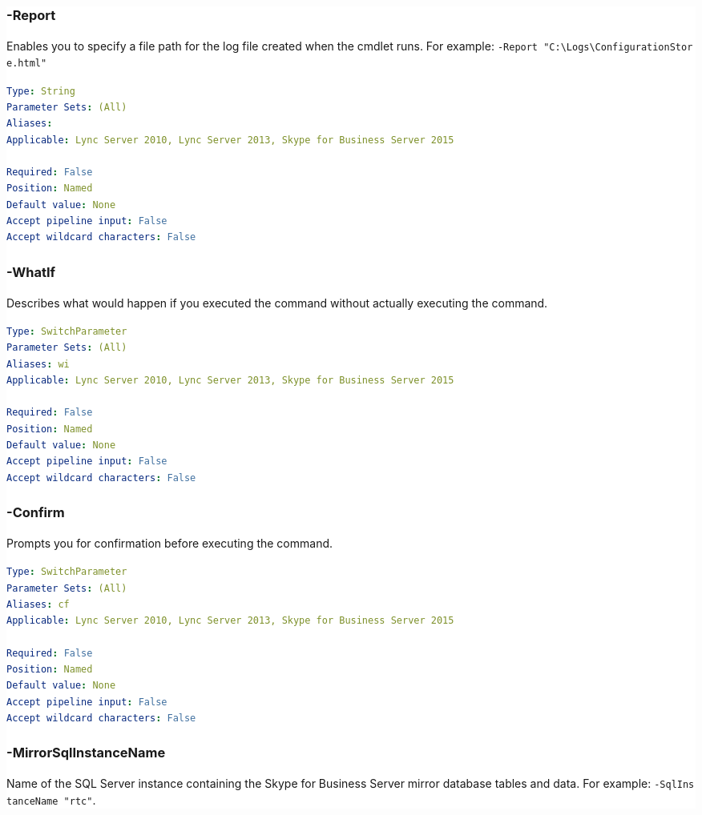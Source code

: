 ### -Report
Enables you to specify a file path for the log file created when the cmdlet runs.
For example: `-Report "C:\Logs\ConfigurationStore.html"`

```yaml
Type: String
Parameter Sets: (All)
Aliases: 
Applicable: Lync Server 2010, Lync Server 2013, Skype for Business Server 2015

Required: False
Position: Named
Default value: None
Accept pipeline input: False
Accept wildcard characters: False
```

### -WhatIf
Describes what would happen if you executed the command without actually executing the command.

```yaml
Type: SwitchParameter
Parameter Sets: (All)
Aliases: wi
Applicable: Lync Server 2010, Lync Server 2013, Skype for Business Server 2015

Required: False
Position: Named
Default value: None
Accept pipeline input: False
Accept wildcard characters: False
```

### -Confirm
Prompts you for confirmation before executing the command.

```yaml
Type: SwitchParameter
Parameter Sets: (All)
Aliases: cf
Applicable: Lync Server 2010, Lync Server 2013, Skype for Business Server 2015

Required: False
Position: Named
Default value: None
Accept pipeline input: False
Accept wildcard characters: False
```

### -MirrorSqlInstanceName
Name of the SQL Server instance containing the Skype for Business Server mirror database tables and data.
For example: `-SqlInstanceName "rtc"`.

